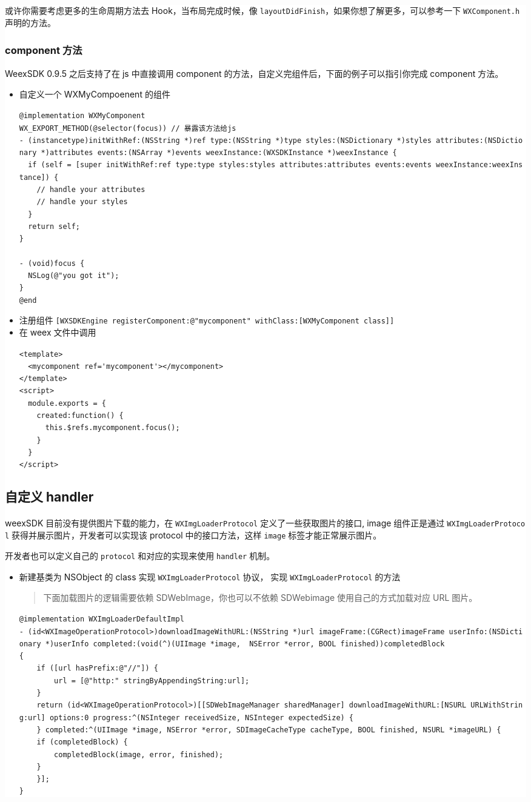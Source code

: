 或许你需要考虑更多的生命周期方法去 Hook，当布局完成时候，像 `layoutDidFinish`，如果你想了解更多，可以参考一下 `WXComponent.h` 声明的方法。

### component 方法
WeexSDK 0.9.5 之后支持了在 js 中直接调用 component 的方法，自定义完组件后，下面的例子可以指引你完成 component 方法。

- 自定义一个 WXMyCompoenent 的组件
  ```
  @implementation WXMyComponent
  WX_EXPORT_METHOD(@selector(focus)) // 暴露该方法给js
  - (instancetype)initWithRef:(NSString *)ref type:(NSString *)type styles:(NSDictionary *)styles attributes:(NSDictionary *)attributes events:(NSArray *)events weexInstance:(WXSDKInstance *)weexInstance {
    if (self = [super initWithRef:ref type:type styles:styles attributes:attributes events:events weexInstance:weexInstance]) {
      // handle your attributes
      // handle your styles
    }
    return self;
  }

  - (void)focus {
    NSLog(@"you got it");
  }
  @end
  ```
- 注册组件 `[WXSDKEngine registerComponent:@"mycomponent" withClass:[WXMyComponent class]]`
- 在 weex 文件中调用
  ```vue
  <template>
    <mycomponent ref='mycomponent'></mycomponent>
  </template>
  <script>
    module.exports = {
      created:function() {
        this.$refs.mycomponent.focus();
      }
    }
  </script>
  ```

## 自定义 handler
weexSDK 目前没有提供图片下载的能力，在 `WXImgLoaderProtocol` 定义了一些获取图片的接口, image 组件正是通过 `WXImgLoaderProtocol` 获得并展示图片，开发者可以实现该 protocol 中的接口方法，这样 `image` 标签才能正常展示图片。

开发者也可以定义自己的 `protocol` 和对应的实现来使用 `handler` 机制。
- 新建基类为 NSObject 的 class 实现 `WXImgLoaderProtocol` 协议， 实现 `WXImgLoaderProtocol` 的方法
  > 下面加载图片的逻辑需要依赖 SDWebImage，你也可以不依赖 SDWebimage 使用自己的方式加载对应 URL 图片。
  ```
  @implementation WXImgLoaderDefaultImpl
  - (id<WXImageOperationProtocol>)downloadImageWithURL:(NSString *)url imageFrame:(CGRect)imageFrame userInfo:(NSDictionary *)userInfo completed:(void(^)(UIImage *image,  NSError *error, BOOL finished))completedBlock
  {
      if ([url hasPrefix:@"//"]) {
          url = [@"http:" stringByAppendingString:url];
      }
      return (id<WXImageOperationProtocol>)[[SDWebImageManager sharedManager] downloadImageWithURL:[NSURL URLWithString:url] options:0 progress:^(NSInteger receivedSize, NSInteger expectedSize) {
      } completed:^(UIImage *image, NSError *error, SDImageCacheType cacheType, BOOL finished, NSURL *imageURL) {
      if (completedBlock) {
          completedBlock(image, error, finished);
      }
      }];
  }
  ```